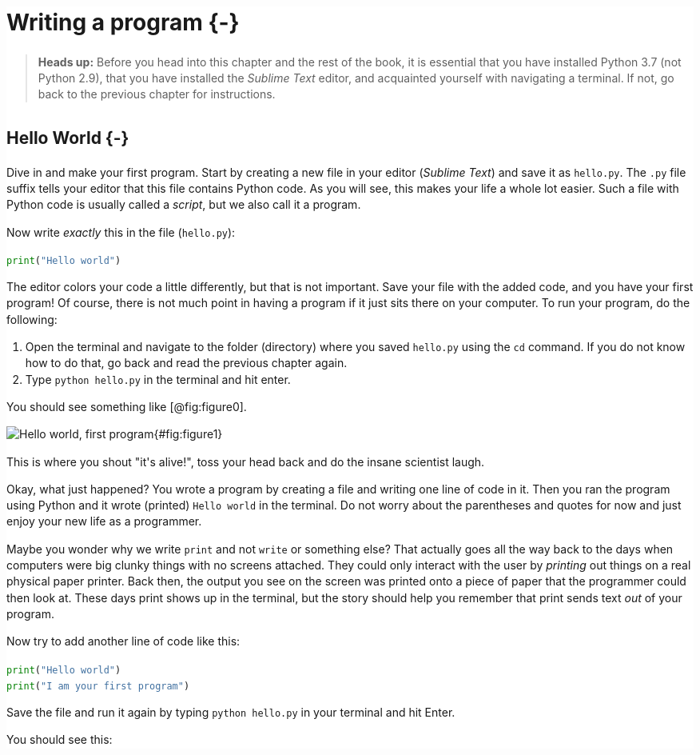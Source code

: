 # Writing a program {-}

> **Heads up:** Before you head into this chapter and the rest of the book, it is essential that you have installed Python 3.7 (not Python 2.9), that you have installed the *Sublime Text* editor, and acquainted yourself with navigating a terminal. If not, go back to the previous chapter for instructions.

## Hello World {-}

Dive in and make your first program. Start by creating a new file in your editor (*Sublime Text*) and save it as `hello.py`. The `.py` file suffix tells your editor that this file contains Python code. As you will see, this makes your life a whole lot easier. Such a file with Python code is usually called a *script*, but we also call it a program.

Now write *exactly* this in the file (`hello.py`):

```python
print("Hello world")
```

The editor colors your code a little differently, but that is not important. Save your file with the added code, and you have your first program! Of course, there is not much point in having a program if it just sits there on your computer. To run your program, do the following:

1. Open the terminal and navigate to the folder (directory) where you saved `hello.py` using the `cd` command. If you do not know how to do that, go back and read the previous chapter again.
2. Type `python hello.py` in the terminal and hit enter.

You should see something like [@fig:figure0].

![Hello world, first program](./images/helloworld.png){#fig:figure1}

This is where you shout "it's alive!", toss your head back and do the insane scientist laugh.

Okay, what just happened? You wrote a program by creating a file and writing one line of code in it. Then you ran the program using Python and it wrote (printed) `Hello world` in the terminal. Do not worry about the parentheses and quotes for now and just enjoy your new life as a programmer.

Maybe you wonder why we write `print` and not `write` or something else? That actually goes all the way back to the days when computers were big clunky things with no screens attached. They could only interact with the user by *printing* out things on a real physical paper printer. Back then, the output you see on the screen was printed onto a piece of paper that the programmer could then look at. These days print shows up in the terminal, but the story should help you remember that print sends text *out* of your program.

Now try to add another line of code like this:

```python
print("Hello world")
print("I am your first program")
```

Save the file and run it again by typing `python hello.py` in your terminal and hit Enter.

You should see this:
